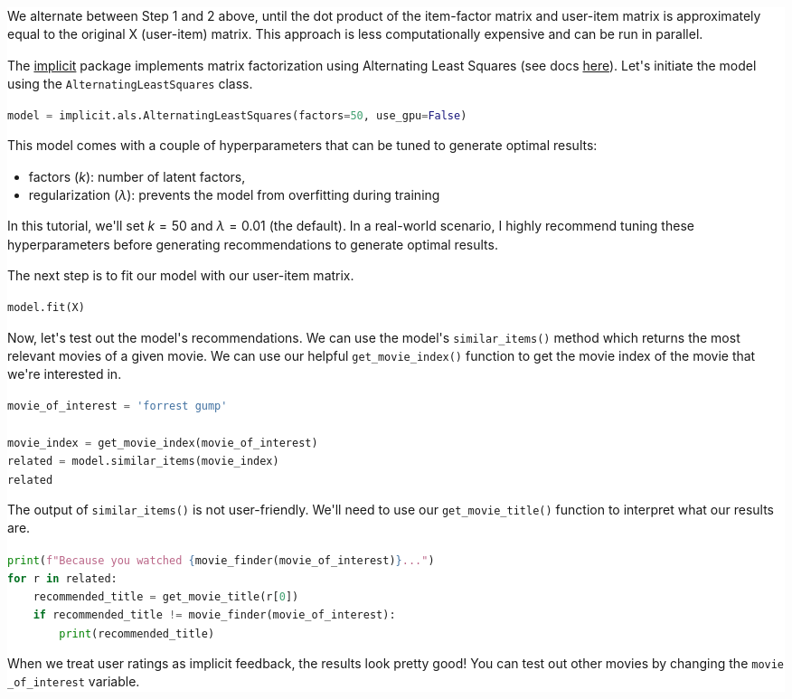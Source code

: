 We alternate between Step 1 and 2 above, until the dot product of the item-factor matrix and user-item matrix is approximately equal to the original X (user-item) matrix. This approach is less computationally expensive and can be run in parallel.

The [implicit](https://github.com/benfred/implicit) package implements matrix factorization using Alternating Least Squares (see docs [here](https://implicit.readthedocs.io/en/latest/als.html)). Let's initiate the model using the `AlternatingLeastSquares` class.


```python id="TWZbWWmmIyYZ"
model = implicit.als.AlternatingLeastSquares(factors=50, use_gpu=False)
```


This model comes with a couple of hyperparameters that can be tuned to generate optimal results:

- factors ($k$): number of latent factors,
- regularization ($\lambda$): prevents the model from overfitting during training

In this tutorial, we'll set $k = 50$ and $\lambda = 0.01$ (the default). In a real-world scenario, I highly recommend tuning these hyperparameters before generating recommendations to generate optimal results.

The next step is to fit our model with our user-item matrix. 


```python id="A4okNfkXIyYb" colab={"base_uri": "https://localhost:8080/", "height": 66, "referenced_widgets": ["dc4a760deb274503a96719e55b57671b", "a089930bb0764fd0bc48b913cfa317f2", "da03231059ee43c090e03a59aaeddd61", "b45f3a45776c433fa85ce21838a22d7d", "bf973860201a4f1d841e9e08cc70f448", "0ecc80f43e5e41fd8a79383a61de3e35", "250fd11bb37a4daab20d489ef22fca0b", "935fa43fcffc454d9437141ddf219a4c"]} outputId="66b65257-6874-49fe-8110-c046ce844d0e"
model.fit(X)
```


Now, let's test out the model's recommendations. We can use the model's `similar_items()` method which returns the most relevant movies of a given movie. We can use our helpful `get_movie_index()` function to get the movie index of the movie that we're interested in.


```python id="d7BnI91TIyYb" colab={"base_uri": "https://localhost:8080/"} outputId="6fa0532a-8f8f-4ae1-b237-42d54b2041c2"
movie_of_interest = 'forrest gump'

movie_index = get_movie_index(movie_of_interest)
related = model.similar_items(movie_index)
related
```


The output of `similar_items()` is not user-friendly. We'll need to use our `get_movie_title()` function to interpret what our results are. 


```python id="QLcgZ0IgIyYc" colab={"base_uri": "https://localhost:8080/"} outputId="2c347fcd-507c-48fe-9fa2-5fa03abe6d3d"
print(f"Because you watched {movie_finder(movie_of_interest)}...")
for r in related:
    recommended_title = get_movie_title(r[0])
    if recommended_title != movie_finder(movie_of_interest):
        print(recommended_title)
```


When we treat user ratings as implicit feedback, the results look pretty good! You can test out other movies by changing the `movie_of_interest` variable.


